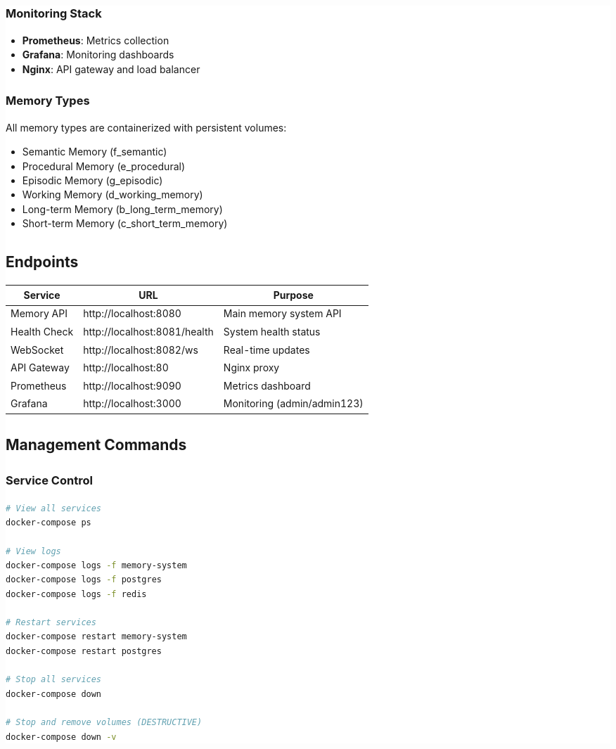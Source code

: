 ### Monitoring Stack
- **Prometheus**: Metrics collection
- **Grafana**: Monitoring dashboards
- **Nginx**: API gateway and load balancer

### Memory Types
All memory types are containerized with persistent volumes:
- Semantic Memory (f_semantic)
- Procedural Memory (e_procedural) 
- Episodic Memory (g_episodic)
- Working Memory (d_working_memory)
- Long-term Memory (b_long_term_memory)
- Short-term Memory (c_short_term_memory)

## Endpoints

| Service | URL | Purpose |
|---------|-----|---------|
| Memory API | http://localhost:8080 | Main memory system API |
| Health Check | http://localhost:8081/health | System health status |
| WebSocket | http://localhost:8082/ws | Real-time updates |
| API Gateway | http://localhost:80 | Nginx proxy |
| Prometheus | http://localhost:9090 | Metrics dashboard |
| Grafana | http://localhost:3000 | Monitoring (admin/admin123) |

## Management Commands

### Service Control
```bash
# View all services
docker-compose ps

# View logs
docker-compose logs -f memory-system
docker-compose logs -f postgres
docker-compose logs -f redis

# Restart services
docker-compose restart memory-system
docker-compose restart postgres

# Stop all services
docker-compose down

# Stop and remove volumes (DESTRUCTIVE)
docker-compose down -v
```
